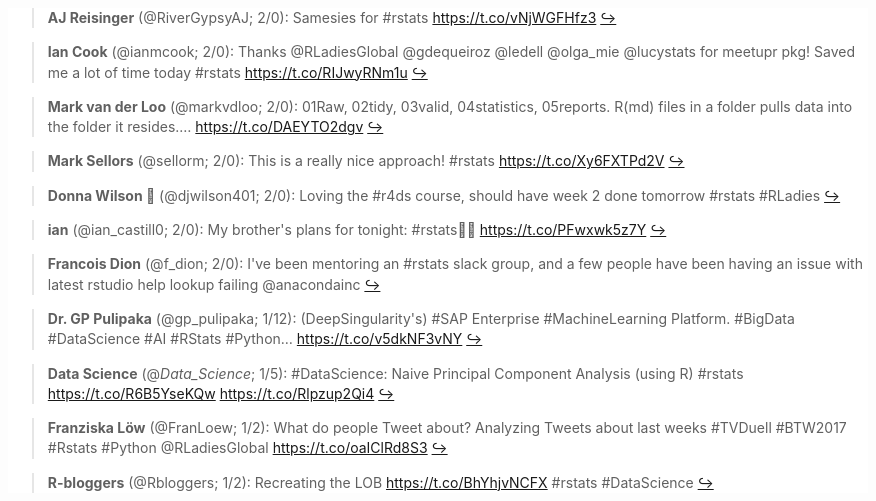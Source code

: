 
> **AJ Reisinger** (@RiverGypsyAJ; 2/0): Samesies for #rstats https://t.co/vNjWGFHfz3  [&#8618;](https://twitter.com/dataandme/status/906930436479373313)




> **Ian Cook** (@ianmcook; 2/0): Thanks @RLadiesGlobal @gdequeiroz @ledell @olga_mie @lucystats for meetupr pkg! Saved me a lot of time today #rstats https://t.co/RIJwyRNm1u  [&#8618;](https://twitter.com/dataandme/status/906929065311064064)




> **Mark van der Loo** (@markvdloo; 2/0): 01Raw, 02tidy, 03valid, 04statistics, 05reports. R(md) files in a folder pulls data into the folder it resides.… https://t.co/DAEYTO2dgv  [&#8618;](https://twitter.com/dataandme/status/906837527461588992)




> **Mark Sellors** (@sellorm; 2/0): This is a really nice approach! #rstats https://t.co/Xy6FXTPd2V  [&#8618;](https://twitter.com/dataandme/status/906784582934175744)




> **Donna Wilson 🌹** (@djwilson401; 2/0): Loving the #r4ds course, should have week 2 done tomorrow #rstats #RLadies  [&#8618;](https://twitter.com/dataandme/status/906706985139261441)




> **ian** (@ian_castill0; 2/0): My brother's plans for tonight: #rstats👌🏼 https://t.co/PFwxwk5z7Y  [&#8618;](https://twitter.com/dataandme/status/906698953961373696)




> **Francois Dion** (@f_dion; 2/0): I've been mentoring an #rstats slack group, and a few people have been having an issue with latest rstudio help lookup failing @anacondainc  [&#8618;](https://twitter.com/dataandme/status/906691316540682240)




> **Dr. GP Pulipaka** (@gp_pulipaka; 1/12): (DeepSingularity's) #SAP Enterprise #MachineLearning Platform. #BigData #DataScience #AI #RStats #Python… https://t.co/v5dkNF3vNY  [&#8618;](https://twitter.com/dataandme/status/906886503271452678)




> **Data Science** (@_Data_Science_; 1/5): #DataScience: Naive Principal Component Analysis (using R) #rstats https://t.co/R6B5YseKQw https://t.co/Rlpzup2Qi4  [&#8618;](https://twitter.com/dataandme/status/906657594495860742)




> **Franziska Löw** (@FranLoew; 1/2): What do people Tweet about? Analyzing Tweets about last weeks #TVDuell #BTW2017 #Rstats #Python @RLadiesGlobal https://t.co/oaIClRd8S3  [&#8618;](https://twitter.com/dataandme/status/906935894762024960)




> **R-bloggers** (@Rbloggers; 1/2): Recreating the LOB https://t.co/BhYhjvNCFX #rstats #DataScience  [&#8618;](https://twitter.com/dataandme/status/906896578262310912)

